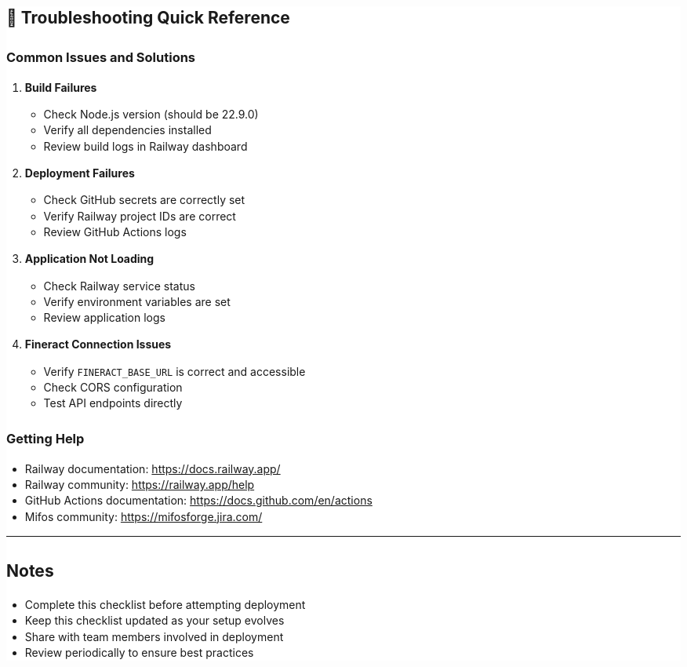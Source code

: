 ## 🚨 Troubleshooting Quick Reference

### Common Issues and Solutions

1. **Build Failures**
   - Check Node.js version (should be 22.9.0)
   - Verify all dependencies installed
   - Review build logs in Railway dashboard

2. **Deployment Failures**
   - Check GitHub secrets are correctly set
   - Verify Railway project IDs are correct
   - Review GitHub Actions logs

3. **Application Not Loading**
   - Check Railway service status
   - Verify environment variables are set
   - Review application logs

4. **Fineract Connection Issues**
   - Verify `FINERACT_BASE_URL` is correct and accessible
   - Check CORS configuration
   - Test API endpoints directly

### Getting Help
- Railway documentation: https://docs.railway.app/
- Railway community: https://railway.app/help
- GitHub Actions documentation: https://docs.github.com/en/actions
- Mifos community: https://mifosforge.jira.com/

---

## Notes
- Complete this checklist before attempting deployment
- Keep this checklist updated as your setup evolves
- Share with team members involved in deployment
- Review periodically to ensure best practices
